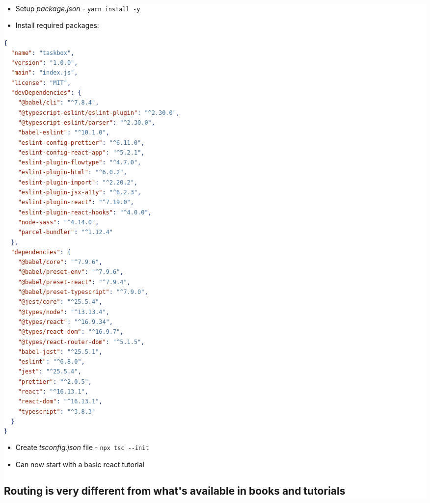 - Setup _package.json_ - `yarn install -y`

* Install required packages:

```json
{
  "name": "taskbox",
  "version": "1.0.0",
  "main": "index.js",
  "license": "MIT",
  "devDependencies": {
    "@babel/cli": "^7.8.4",
    "@typescript-eslint/eslint-plugin": "^2.30.0",
    "@typescript-eslint/parser": "^2.30.0",
    "babel-eslint": "^10.1.0",
    "eslint-config-prettier": "^6.11.0",
    "eslint-config-react-app": "^5.2.1",
    "eslint-plugin-flowtype": "^4.7.0",
    "eslint-plugin-html": "^6.0.2",
    "eslint-plugin-import": "^2.20.2",
    "eslint-plugin-jsx-a11y": "^6.2.3",
    "eslint-plugin-react": "^7.19.0",
    "eslint-plugin-react-hooks": "^4.0.0",
    "node-sass": "^4.14.0",
    "parcel-bundler": "^1.12.4"
  },
  "dependencies": {
    "@babel/core": "^7.9.6",
    "@babel/preset-env": "^7.9.6",
    "@babel/preset-react": "^7.9.4",
    "@babel/preset-typescript": "^7.9.0",
    "@jest/core": "^25.5.4",
    "@types/node": "^13.13.4",
    "@types/react": "^16.9.34",
    "@types/react-dom": "^16.9.7",
    "@types/react-router-dom": "^5.1.5",
    "babel-jest": "^25.5.1",
    "eslint": "^6.8.0",
    "jest": "^25.5.4",
    "prettier": "^2.0.5",
    "react": "^16.13.1",
    "react-dom": "^16.13.1",
    "typescript": "^3.8.3"
  }
}
```

- Create _tsconfig.json_ file - `npx tsc --init`

* Can now start with a basic react tutorial

## Routing is very different from what's available in books and tutorials
